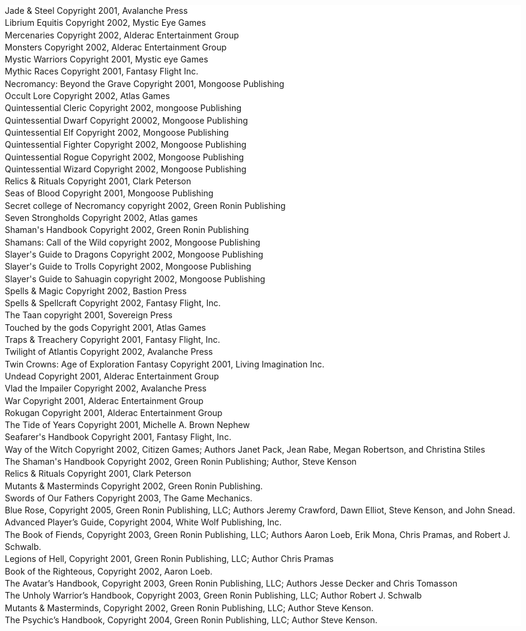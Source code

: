 Jade & Steel Copyright 2001, Avalanche Press  
Librium Equitis Copyright 2002, Mystic Eye Games  
Mercenaries Copyright 2002, Alderac Entertainment Group  
Monsters Copyright 2002, Alderac Entertainment Group  
Mystic Warriors Copyright 2001, Mystic eye Games  
Mythic Races Copyright 2001, Fantasy Flight Inc.  
Necromancy: Beyond the Grave Copyright 2001, Mongoose Publishing  
Occult Lore Copyright 2002, Atlas Games  
Quintessential Cleric Copyright 2002, mongoose Publishing  
Quintessential Dwarf Copyright 20002, Mongoose Publishing  
Quintessential Elf Copyright 2002, Mongoose Publishing  
Quintessential Fighter Copyright 2002, Mongoose Publishing  
Quintessential Rogue Copyright 2002, Mongoose Publishing  
Quintessential Wizard Copyright 2002, Mongoose Publishing  
Relics & Rituals Copyright 2001, Clark Peterson  
Seas of Blood Copyright 2001, Mongoose Publishing  
Secret college of Necromancy copyright 2002, Green Ronin Publishing  
Seven Strongholds Copyright 2002, Atlas games  
Shaman's Handbook Copyright 2002, Green Ronin Publishing  
Shamans: Call of the Wild copyright 2002, Mongoose Publishing  
Slayer's Guide to Dragons Copyright 2002, Mongoose Publishing  
Slayer's Guide to Trolls Copyright 2002, Mongoose Publishing  
Slayer's Guide to Sahuagin copyright 2002, Mongoose Publishing  
Spells & Magic Copyright 2002, Bastion Press  
Spells & Spellcraft Copyright 2002, Fantasy Flight, Inc.  
The Taan copyright 2001, Sovereign Press  
Touched by the gods Copyright 2001, Atlas Games  
Traps & Treachery Copyright 2001, Fantasy Flight, Inc.  
Twilight of Atlantis Copyright 2002, Avalanche Press  
Twin Crowns: Age of Exploration Fantasy Copyright 2001, Living Imagination Inc.  
Undead Copyright 2001, Alderac Entertainment Group  
Vlad the Impailer Copyright 2002, Avalanche Press  
War Copyright 2001, Alderac Entertainment Group  
Rokugan Copyright 2001, Alderac Entertainment Group  
The Tide of Years Copyright 2001, Michelle A. Brown Nephew  
Seafarer's Handbook Copyright 2001, Fantasy Flight, Inc.  
Way of the Witch Copyright 2002, Citizen Games; Authors Janet Pack, Jean Rabe, Megan Robertson, and Christina Stiles  
The Shaman's Handbook Copyright 2002, Green Ronin Publishing; Author, Steve Kenson  
Relics & Rituals Copyright 2001, Clark Peterson  
Mutants & Masterminds Copyright 2002, Green Ronin Publishing.  
Swords of Our Fathers Copyright 2003, The Game Mechanics.  
Blue Rose, Copyright 2005, Green Ronin Publishing, LLC; Authors Jeremy Crawford, Dawn Elliot, Steve Kenson, and John Snead.  
Advanced Player’s Guide, Copyright 2004, White Wolf Publishing, Inc.  
The Book of Fiends, Copyright 2003, Green Ronin Publishing, LLC; Authors Aaron Loeb, Erik Mona, Chris Pramas, and Robert J. Schwalb.  
Legions of Hell, Copyright 2001, Green Ronin Publishing, LLC; Author Chris Pramas  
Book of the Righteous, Copyright 2002, Aaron Loeb.  
The Avatar’s Handbook, Copyright 2003, Green Ronin Publishing, LLC; Authors Jesse Decker and Chris Tomasson  
The Unholy Warrior’s Handbook, Copyright 2003, Green Ronin Publishing, LLC; Author Robert J. Schwalb  
Mutants & Masterminds, Copyright 2002, Green Ronin Publishing, LLC; Author Steve Kenson.  
The Psychic’s Handbook, Copyright 2004, Green Ronin Publishing, LLC; Author Steve Kenson. 
